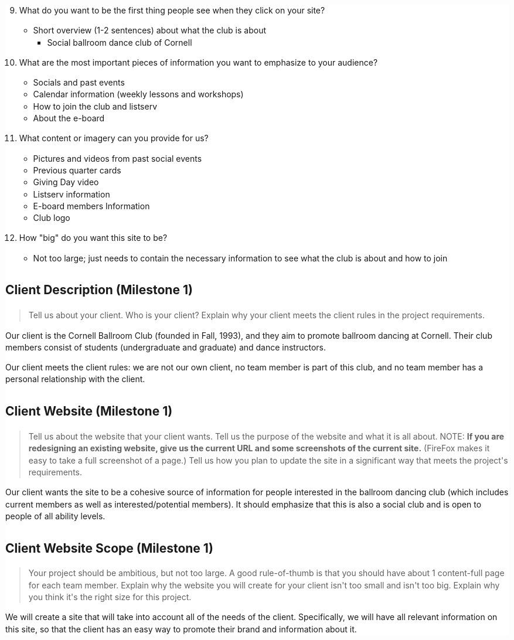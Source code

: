 9. What do you want to be the first thing people see when they click on your site?
    - Short overview (1-2 sentences) about what the club is about
      - Social ballroom dance club of Cornell


10. What are the most important pieces of information you want to emphasize to your audience?
    - Socials and past events
    - Calendar information (weekly lessons and workshops)
    - How to join the club and listserv
    - About the e-board    

11. What content or imagery can you provide for us?
    - Pictures and videos from past social events
    - Previous quarter cards
    - Giving Day video
    - Listserv information
    - E-board members Information
    - Club logo

13. How "big" do you want this site to be?
    - Not too large; just needs to contain the necessary information to see what the club is about and how to join


## Client Description (Milestone 1)
> Tell us about your client. Who is your client?
> Explain why your client meets the client rules in the project requirements.

Our client is the Cornell Ballroom Club (founded in Fall, 1993), and they aim to promote ballroom dancing at Cornell. Their club members consist of students (undergraduate and graduate) and dance instructors.

Our client meets the client rules: we are not our own client, no team member is part of this club, and no team member has a personal relationship with the client.

## Client Website (Milestone 1)
> Tell us about the website that your client wants. Tell us the purpose of the website and what it is all about.
> NOTE: **If you are redesigning an existing website, give us the current URL and some screenshots of the current site.** (FireFox makes it easy to take a full screenshot of a page.) Tell us how you plan to update the site in a significant way that meets the project's requirements.

Our client wants the site to be a cohesive source of information for people interested in the ballroom dancing club (which includes current members as well as interested/potential members). It should emphasize that this is also a social club and is open to people of all ability levels.


## Client Website Scope (Milestone 1)
> Your project should be ambitious, but not too large. A good rule-of-thumb is that you should have about 1 content-full page for each team member.
> Explain why the website you will create for your client isn't too small and isn't too big. Explain why you think it's the right size for this project.

We will create a site that will take into account all of the needs of the client. Specifically, we will have all relevant information on this site, so that the client has an easy way to promote their brand and information about it.
